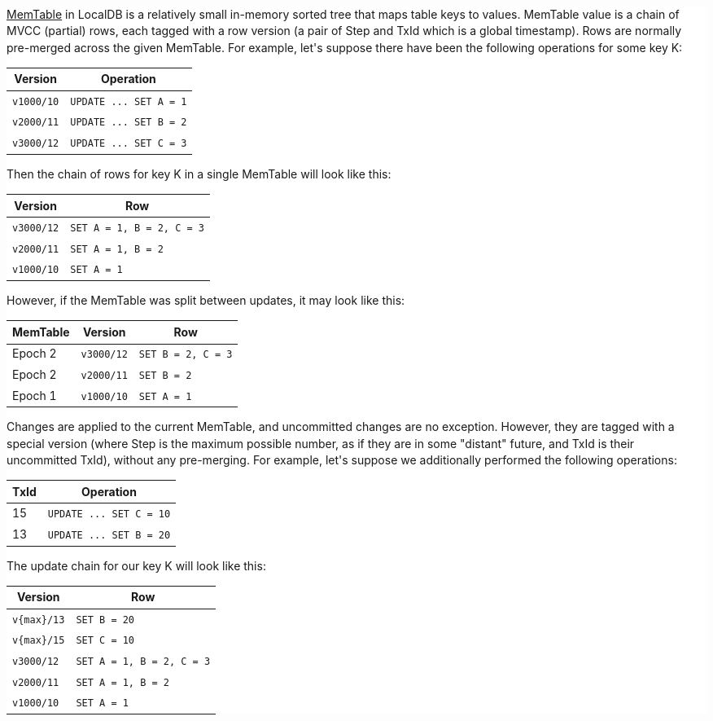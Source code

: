 [MemTable](../concepts/glossary.md#memtable) in LocalDB is a relatively small in-memory sorted tree that maps table keys to values. MemTable value is a chain of MVCC (partial) rows, each tagged with a row version (a pair of Step and TxId which is a global timestamp). Rows are normally pre-merged across the given MemTable. For example, let's suppose there have been the following operations for some key K:

| Version    | Operation              |
|------------|------------------------|
| `v1000/10` | `UPDATE ... SET A = 1` |
| `v2000/11` | `UPDATE ... SET B = 2` |
| `v3000/12` | `UPDATE ... SET C = 3` |

Then the chain of rows for key K in a single MemTable will look like this:

| Version    | Row                       |
|------------|---------------------------|
| `v3000/12` | `SET A = 1, B = 2, C = 3` |
| `v2000/11` | `SET A = 1, B = 2`        |
| `v1000/10` | `SET A = 1`               |

However, if the MemTable was split between updates, it may look like this:

| MemTable | Version | Row                |
|----------| --- |--------------------|
| Epoch 2  | `v3000/12` | `SET B = 2, C = 3` |
| Epoch 2  | `v2000/11` | `SET B = 2`        |
| Epoch 1  | `v1000/10` | `SET A = 1`        |

Changes are applied to the current MemTable, and uncommitted changes are no exception. However, they are tagged with a special version (where Step is the maximum possible number, as if they are in some "distant" future, and TxId is their uncommitted TxId), without any pre-merging. For example, let's suppose we additionally performed the following operations:

| TxId | Operation               |
|------|-------------------------|
| 15   | `UPDATE ... SET C = 10` |
| 13   | `UPDATE ... SET B = 20` |

The update chain for our key K will look like this:

| Version     | Row                       |
|-------------|---------------------------|
| `v{max}/13` | `SET B = 20`              |
| `v{max}/15` | `SET C = 10`              |
| `v3000/12`  | `SET A = 1, B = 2, C = 3` |
| `v2000/11`  | `SET A = 1, B = 2`        |
| `v1000/10`  | `SET A = 1`               |

